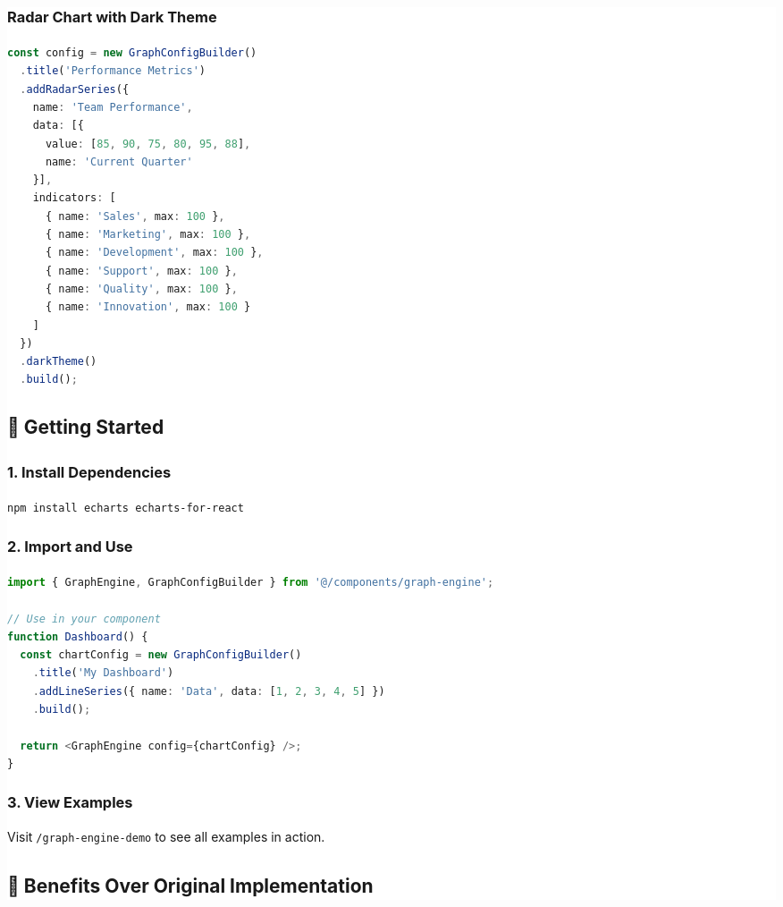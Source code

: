 ### Radar Chart with Dark Theme
```typescript
const config = new GraphConfigBuilder()
  .title('Performance Metrics')
  .addRadarSeries({
    name: 'Team Performance',
    data: [{
      value: [85, 90, 75, 80, 95, 88],
      name: 'Current Quarter'
    }],
    indicators: [
      { name: 'Sales', max: 100 },
      { name: 'Marketing', max: 100 },
      { name: 'Development', max: 100 },
      { name: 'Support', max: 100 },
      { name: 'Quality', max: 100 },
      { name: 'Innovation', max: 100 }
    ]
  })
  .darkTheme()
  .build();
```

## 🚀 Getting Started

### 1. Install Dependencies
```bash
npm install echarts echarts-for-react
```

### 2. Import and Use
```typescript
import { GraphEngine, GraphConfigBuilder } from '@/components/graph-engine';

// Use in your component
function Dashboard() {
  const chartConfig = new GraphConfigBuilder()
    .title('My Dashboard')
    .addLineSeries({ name: 'Data', data: [1, 2, 3, 4, 5] })
    .build();

  return <GraphEngine config={chartConfig} />;
}
```

### 3. View Examples
Visit `/graph-engine-demo` to see all examples in action.

## 🎯 Benefits Over Original Implementation
